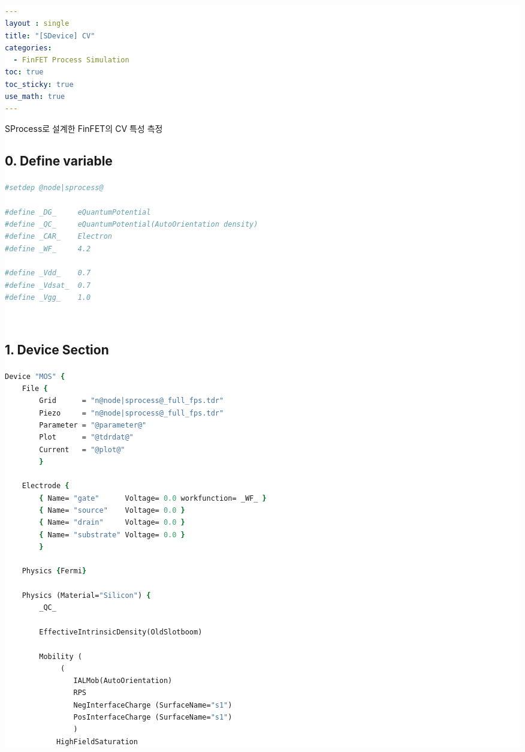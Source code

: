 ```yaml
---
layout : single
title: "[SDevice] CV"
categories: 
  - FinFET Process Simulation
toc: true
toc_sticky: true
use_math: true
---
```


SProcess로 설계한 FinFET의 CV 특성 측정

## 0. Define variable

```tcl
#setdep @node|sprocess@

#define _DG_     eQuantumPotential
#define _QC_     eQuantumPotential(AutoOrientation density)
#define _CAR_    Electron
#define _WF_     4.2

#define _Vdd_    0.7	
#define _Vdsat_  0.7	
#define _Vgg_    1.0
```

&nbsp;

## 1. Device Section  
```tcl
Device "MOS" {
    File {
        Grid      = "n@node|sprocess@_full_fps.tdr"
        Piezo     = "n@node|sprocess@_full_fps.tdr"
        Parameter = "@parameter@"
        Plot      = "@tdrdat@"
        Current   = "@plot@"
        }

    Electrode {
        { Name= "gate"      Voltage= 0.0 workfunction= _WF_ }
        { Name= "source"    Voltage= 0.0 }
        { Name= "drain"     Voltage= 0.0 }
        { Name= "substrate" Voltage= 0.0 }
        }

    Physics {Fermi}  

    Physics (Material="Silicon") {
	    _QC_

        EffectiveIntrinsicDensity(OldSlotboom)

	    Mobility (
		     (
			    IALMob(AutoOrientation)
			    RPS     
			    NegInterfaceCharge (SurfaceName="s1")  
			    PosInterfaceCharge (SurfaceName="s1")  
		        )
		    HighFieldSaturation
```